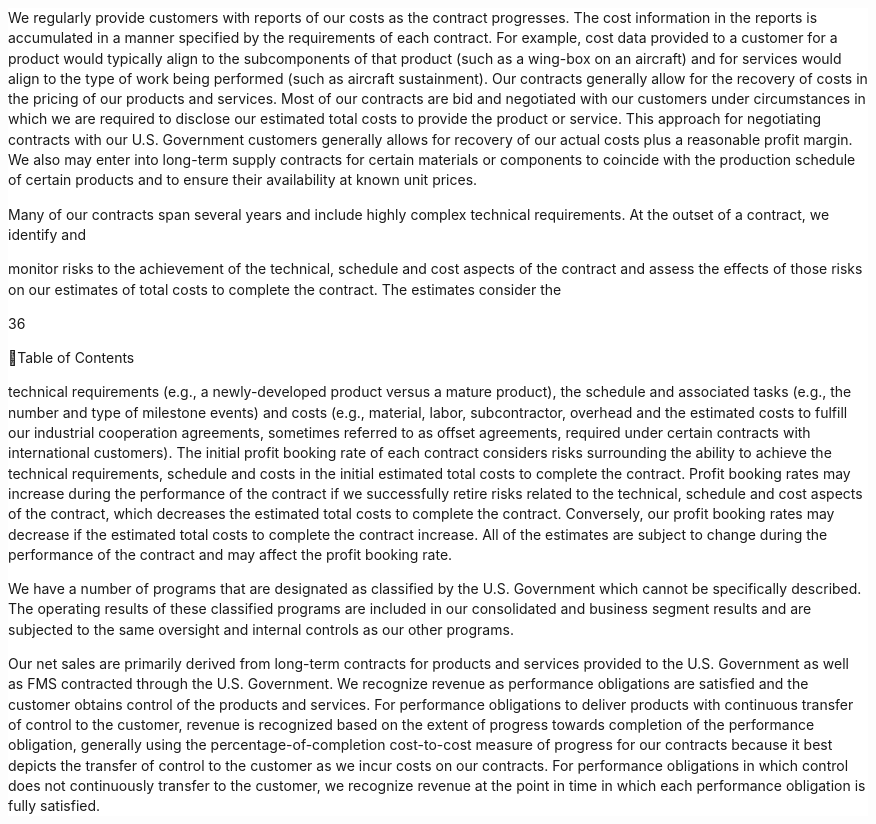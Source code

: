 We regularly provide customers with reports of our costs as the contract progresses. The cost information in the reports is accumulated
in a manner specified by the requirements of each contract. For example, cost data provided to a customer for a product would typically align
to the subcomponents of that product (such as a wing-box on an aircraft) and for services would align to the type of work being performed
(such as aircraft sustainment). Our contracts generally allow for the recovery of costs in the pricing of our products and services. Most of our
contracts are bid and negotiated with our customers under circumstances in which we are required to disclose our estimated total costs to
provide the product or service. This approach for negotiating contracts with our U.S. Government customers generally allows for recovery of
our actual costs plus a reasonable profit margin. We also may enter into long-term supply contracts for certain materials or components to
coincide with the production schedule of certain products and to ensure their availability at known unit prices.

Many of our contracts span several years and include highly complex technical requirements. At the outset of a contract, we identify and

monitor risks to the achievement of the technical, schedule and cost aspects of the contract and assess the effects of those risks on our
estimates of total costs to complete the contract. The estimates consider the

36

Table of Contents

technical requirements (e.g., a newly-developed product versus a mature product), the schedule and associated tasks (e.g., the number and
type of milestone events) and costs (e.g., material, labor, subcontractor, overhead and the estimated costs to fulfill our industrial cooperation
agreements, sometimes referred to as offset agreements, required under certain contracts with international customers). The initial profit
booking rate of each contract considers risks surrounding the ability to achieve the technical requirements, schedule and costs in the initial
estimated total costs to complete the contract. Profit booking rates may increase during the performance of the contract if we successfully
retire risks related to the technical, schedule and cost aspects of the contract, which decreases the estimated total costs to complete the
contract. Conversely, our profit booking rates may decrease if the estimated total costs to complete the contract increase. All of the estimates
are subject to change during the performance of the contract and may affect the profit booking rate.

We have a number of programs that are designated as classified by the U.S. Government which cannot be specifically described. The
operating results of these classified programs are included in our consolidated and business segment results and are subjected to the same
oversight and internal controls as our other programs.

Our net sales are primarily derived from long-term contracts for products and services provided to the U.S. Government as well as FMS
contracted through the U.S. Government. We recognize revenue as performance obligations are satisfied and the customer obtains control of
the products and services. For performance obligations to deliver products with continuous transfer of control to the customer, revenue is
recognized based on the extent of progress towards completion of the performance obligation, generally using the percentage-of-completion
cost-to-cost measure of progress for our contracts because it best depicts the transfer of control to the customer as we incur costs on our
contracts. For performance obligations in which control does not continuously transfer to the customer, we recognize revenue at the point in
time in which each performance obligation is fully satisfied.

